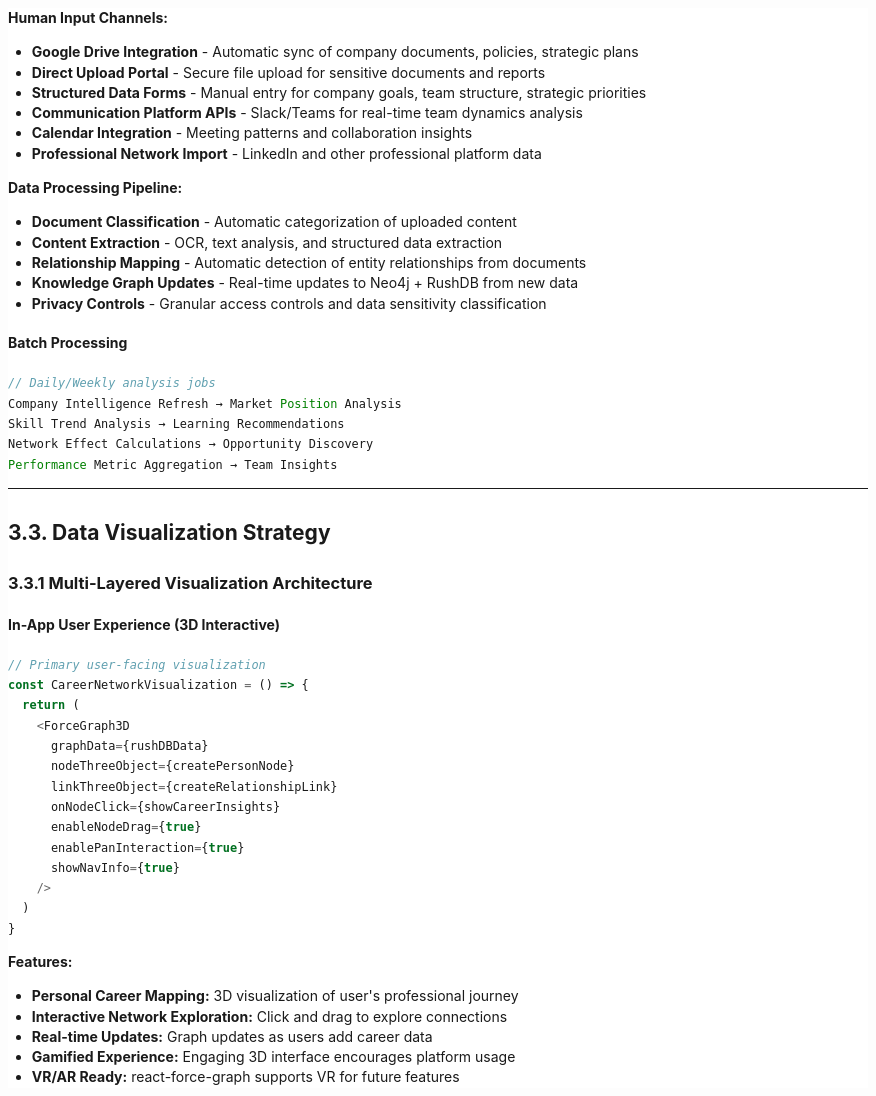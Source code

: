 **Human Input Channels:**
- **Google Drive Integration** - Automatic sync of company documents, policies, strategic plans
- **Direct Upload Portal** - Secure file upload for sensitive documents and reports
- **Structured Data Forms** - Manual entry for company goals, team structure, strategic priorities
- **Communication Platform APIs** - Slack/Teams for real-time team dynamics analysis
- **Calendar Integration** - Meeting patterns and collaboration insights
- **Professional Network Import** - LinkedIn and other professional platform data

**Data Processing Pipeline:**
- **Document Classification** - Automatic categorization of uploaded content
- **Content Extraction** - OCR, text analysis, and structured data extraction
- **Relationship Mapping** - Automatic detection of entity relationships from documents
- **Knowledge Graph Updates** - Real-time updates to Neo4j + RushDB from new data
- **Privacy Controls** - Granular access controls and data sensitivity classification

#### Batch Processing
```typescript
// Daily/Weekly analysis jobs
Company Intelligence Refresh → Market Position Analysis
Skill Trend Analysis → Learning Recommendations
Network Effect Calculations → Opportunity Discovery
Performance Metric Aggregation → Team Insights
```

---

## 3.3. Data Visualization Strategy

### 3.3.1 Multi-Layered Visualization Architecture

#### In-App User Experience (3D Interactive)
```typescript
// Primary user-facing visualization
const CareerNetworkVisualization = () => {
  return (
    <ForceGraph3D
      graphData={rushDBData}
      nodeThreeObject={createPersonNode}
      linkThreeObject={createRelationshipLink}
      onNodeClick={showCareerInsights}
      enableNodeDrag={true}
      enablePanInteraction={true}
      showNavInfo={true}
    />
  )
}
```

**Features:**
- **Personal Career Mapping:** 3D visualization of user's professional journey
- **Interactive Network Exploration:** Click and drag to explore connections
- **Real-time Updates:** Graph updates as users add career data
- **Gamified Experience:** Engaging 3D interface encourages platform usage
- **VR/AR Ready:** react-force-graph supports VR for future features
